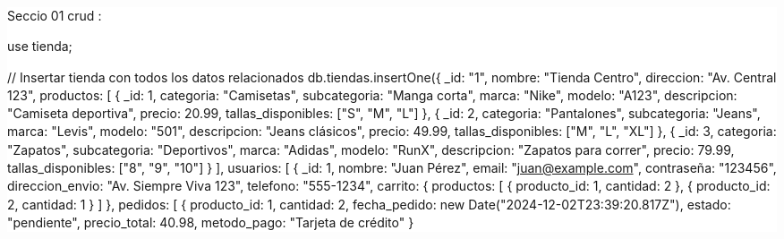Seccio 01  crud :

use tienda;

// Insertar tienda con todos los datos relacionados
db.tiendas.insertOne({
  _id: "1",
  nombre: "Tienda Centro",
  direccion: "Av. Central 123",
  productos: [
    {
      _id: 1,
      categoria: "Camisetas",
      subcategoria: "Manga corta",
      marca: "Nike",
      modelo: "A123",
      descripcion: "Camiseta deportiva",
      precio: 20.99,
      tallas_disponibles: ["S", "M", "L"]
    },
    {
      _id: 2,
      categoria: "Pantalones",
      subcategoria: "Jeans",
      marca: "Levis",
      modelo: "501",
      descripcion: "Jeans clásicos",
      precio: 49.99,
      tallas_disponibles: ["M", "L", "XL"]
    },
    {
      _id: 3,
      categoria: "Zapatos",
      subcategoria: "Deportivos",
      marca: "Adidas",
      modelo: "RunX",
      descripcion: "Zapatos para correr",
      precio: 79.99,
      tallas_disponibles: ["8", "9", "10"]
    }
  ],
  usuarios: [
    {
      _id: 1,
      nombre: "Juan Pérez",
      email: "juan@example.com",
      contraseña: "123456",
      direccion_envio: "Av. Siempre Viva 123",
      telefono: "555-1234",
      carrito: {
        productos: [
          { producto_id: 1, cantidad: 2 },
          { producto_id: 2, cantidad: 1 }
        ]
      },
      pedidos: [
        {
          producto_id: 1,
          cantidad: 2,
          fecha_pedido: new Date("2024-12-02T23:39:20.817Z"),
          estado: "pendiente",
          precio_total: 40.98,
          metodo_pago: "Tarjeta de crédito"
        }